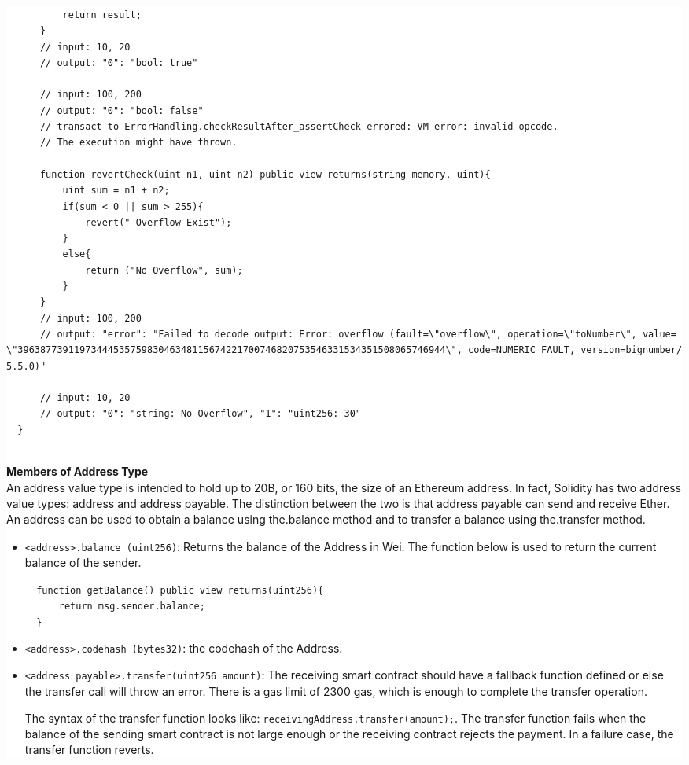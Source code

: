```solidity
          return result;
      } 
      // input: 10, 20
      // output: "0": "bool: true"

      // input: 100, 200
      // output: "0": "bool: false"
      // transact to ErrorHandling.checkResultAfter_assertCheck errored: VM error: invalid opcode.
      // The execution might have thrown.

      function revertCheck(uint n1, uint n2) public view returns(string memory, uint){
          uint sum = n1 + n2;
          if(sum < 0 || sum > 255){
              revert(" Overflow Exist");
          }
          else{
              return ("No Overflow", sum);
          }   
      }
      // input: 100, 200
      // output: "error": "Failed to decode output: Error: overflow (fault=\"overflow\", operation=\"toNumber\", value=\"3963877391197344453575983046348115674221700746820753546331534351508065746944\", code=NUMERIC_FAULT, version=bignumber/5.5.0)"

      // input: 10, 20
      // output: "0": "string: No Overflow", "1": "uint256: 30"
  }
    
```
 
 **Members of Address Type**        
An address value type is intended to hold up to 20B, or 160 bits, the size of an Ethereum address. In fact, Solidity has two address value types: address and address payable. The distinction between the two is that address payable can send and receive Ether. An address can be used to obtain a balance using the.balance method and to transfer a balance using the.transfer method.

- `<address>.balance (uint256)`:
  Returns the balance of the Address in Wei. The function below is used to return the current balance of the sender.
  ```solidity
    function getBalance() public view returns(uint256){
        return msg.sender.balance;
    }
  ```

- `<address>.codehash (bytes32)`: the codehash of the Address.

- `<address payable>.transfer(uint256 amount)`: 
  The receiving smart contract should have a fallback function defined or else the transfer call will throw an error. There is a gas limit of 2300 gas, which is enough to complete the transfer operation.
  
  The syntax of the transfer function looks like: `receivingAddress.transfer(amount);`. The transfer function fails when the balance of the sending smart contract is not large enough or the receiving contract rejects the payment. In a failure case, the transfer function reverts.
